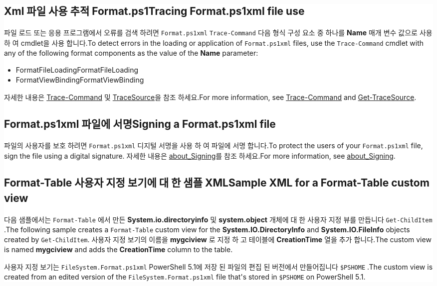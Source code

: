 ## <a name="tracing-formatps1xml-file-use"></a><span data-ttu-id="4188e-216">Xml 파일 사용 추적 Format.ps1</span><span class="sxs-lookup"><span data-stu-id="4188e-216">Tracing Format.ps1xml file use</span></span>

<span data-ttu-id="4188e-217">파일 로드 또는 응용 프로그램에서 오류를 검색 하려면 `Format.ps1xml` `Trace-Command` 다음 형식 구성 요소 중 하나를 **Name** 매개 변수 값으로 사용 하 여 cmdlet을 사용 합니다.</span><span class="sxs-lookup"><span data-stu-id="4188e-217">To detect errors in the loading or application of `Format.ps1xml` files, use the `Trace-Command` cmdlet with any of the following format components as the value of the **Name** parameter:</span></span>

- <span data-ttu-id="4188e-218">FormatFileLoading</span><span class="sxs-lookup"><span data-stu-id="4188e-218">FormatFileLoading</span></span>
- <span data-ttu-id="4188e-219">FormatViewBinding</span><span class="sxs-lookup"><span data-stu-id="4188e-219">FormatViewBinding</span></span>

<span data-ttu-id="4188e-220">자세한 내용은 [Trace-Command](xref:Microsoft.PowerShell.Utility.Trace-Command) 및 [TraceSource](xref:Microsoft.PowerShell.Utility.Get-TraceSource)을 참조 하세요.</span><span class="sxs-lookup"><span data-stu-id="4188e-220">For more information, see [Trace-Command](xref:Microsoft.PowerShell.Utility.Trace-Command) and [Get-TraceSource](xref:Microsoft.PowerShell.Utility.Get-TraceSource).</span></span>

## <a name="signing-a-formatps1xml-file"></a><span data-ttu-id="4188e-221">Format.ps1xml 파일에 서명</span><span class="sxs-lookup"><span data-stu-id="4188e-221">Signing a Format.ps1xml file</span></span>

<span data-ttu-id="4188e-222">파일의 사용자를 보호 하려면 `Format.ps1xml` 디지털 서명을 사용 하 여 파일에 서명 합니다.</span><span class="sxs-lookup"><span data-stu-id="4188e-222">To protect the users of your `Format.ps1xml` file, sign the file using a digital signature.</span></span> <span data-ttu-id="4188e-223">자세한 내용은 [about_Signing](about_Signing.md)를 참조 하세요.</span><span class="sxs-lookup"><span data-stu-id="4188e-223">For more information, see [about_Signing](about_Signing.md).</span></span>

## <a name="sample-xml-for-a-format-table-custom-view"></a><span data-ttu-id="4188e-224">Format-Table 사용자 지정 보기에 대 한 샘플 XML</span><span class="sxs-lookup"><span data-stu-id="4188e-224">Sample XML for a Format-Table custom view</span></span>

<span data-ttu-id="4188e-225">다음 샘플에서는 `Format-Table` 에서 만든 **System.io.directoryinfo** 및 **system.object** 개체에 대 한 사용자 지정 뷰를 만듭니다 `Get-ChildItem` .</span><span class="sxs-lookup"><span data-stu-id="4188e-225">The following sample creates a `Format-Table` custom view for the **System.IO.DirectoryInfo** and **System.IO.FileInfo** objects created by `Get-ChildItem`.</span></span> <span data-ttu-id="4188e-226">사용자 지정 보기의 이름을 **mygciview** 로 지정 하 고 테이블에 **CreationTime** 열을 추가 합니다.</span><span class="sxs-lookup"><span data-stu-id="4188e-226">The custom view is named **mygciview** and adds the **CreationTime** column to the table.</span></span>

<span data-ttu-id="4188e-227">사용자 지정 보기는 `FileSystem.Format.ps1xml` PowerShell 5.1에 저장 된 파일의 편집 된 버전에서 만들어집니다 `$PSHOME` .</span><span class="sxs-lookup"><span data-stu-id="4188e-227">The custom view is created from an edited version of the `FileSystem.Format.ps1xml` file that's stored in `$PSHOME` on PowerShell 5.1.</span></span>

